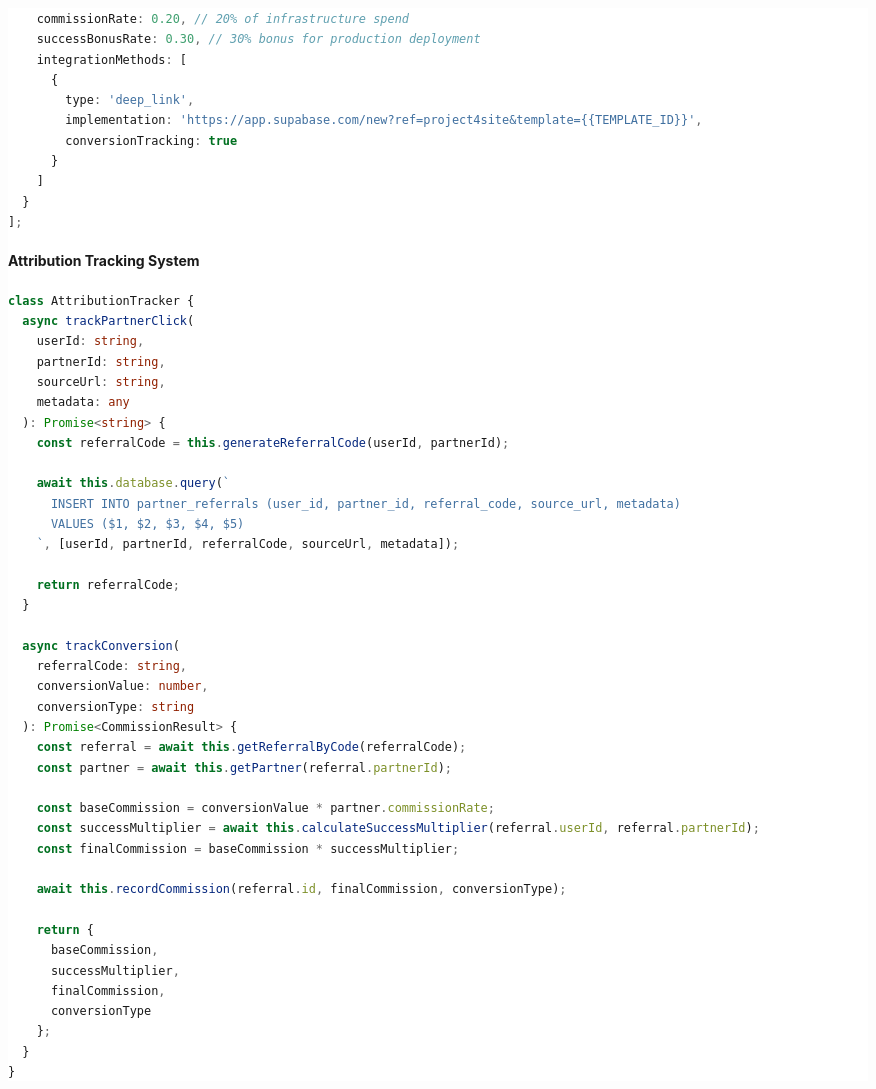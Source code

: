```typescript
    commissionRate: 0.20, // 20% of infrastructure spend
    successBonusRate: 0.30, // 30% bonus for production deployment
    integrationMethods: [
      {
        type: 'deep_link',
        implementation: 'https://app.supabase.com/new?ref=project4site&template={{TEMPLATE_ID}}',
        conversionTracking: true
      }
    ]
  }
];
```

#### **Attribution Tracking System**
```typescript
class AttributionTracker {
  async trackPartnerClick(
    userId: string, 
    partnerId: string, 
    sourceUrl: string, 
    metadata: any
  ): Promise<string> {
    const referralCode = this.generateReferralCode(userId, partnerId);
    
    await this.database.query(`
      INSERT INTO partner_referrals (user_id, partner_id, referral_code, source_url, metadata)
      VALUES ($1, $2, $3, $4, $5)
    `, [userId, partnerId, referralCode, sourceUrl, metadata]);
    
    return referralCode;
  }
  
  async trackConversion(
    referralCode: string, 
    conversionValue: number, 
    conversionType: string
  ): Promise<CommissionResult> {
    const referral = await this.getReferralByCode(referralCode);
    const partner = await this.getPartner(referral.partnerId);
    
    const baseCommission = conversionValue * partner.commissionRate;
    const successMultiplier = await this.calculateSuccessMultiplier(referral.userId, referral.partnerId);
    const finalCommission = baseCommission * successMultiplier;
    
    await this.recordCommission(referral.id, finalCommission, conversionType);
    
    return {
      baseCommission,
      successMultiplier,
      finalCommission,
      conversionType
    };
  }
}
```
